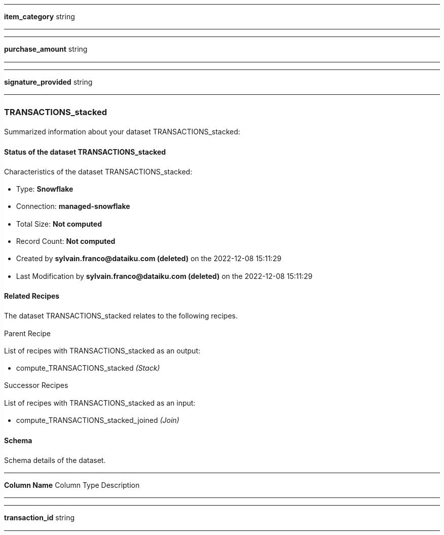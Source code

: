   -------------------- -------- --
  **item\_category**   string   
  -------------------- -------- --

  ---------------------- -------- --
  **purchase\_amount**   string   
  ---------------------- -------- --

  ------------------------- -------- --
  **signature\_provided**   string   
  ------------------------- -------- --

### TRANSACTIONS\_stacked

Summarized information about your dataset TRANSACTIONS\_stacked:

#### Status of the dataset TRANSACTIONS\_stacked

Characteristics of the dataset TRANSACTIONS\_stacked:

-   Type: **Snowflake**

-   Connection: **managed-snowflake**

-   Total Size: **Not computed**

-   Record Count: **Not computed**

-   Created by **sylvain.franco\@dataiku.com (deleted)** on the
    2022-12-08 15:11:29

-   Last Modification by **sylvain.franco\@dataiku.com (deleted)** on
    the 2022-12-08 15:11:29

#### Related Recipes

The dataset TRANSACTIONS\_stacked relates to the following recipes.

Parent Recipe

List of recipes with TRANSACTIONS\_stacked as an output:

-   compute\_TRANSACTIONS\_stacked *(Stack)*

Successor Recipes

List of recipes with TRANSACTIONS\_stacked as an input:

-   compute\_TRANSACTIONS\_stacked\_joined *(Join)*

#### Schema

Schema details of the dataset.

  ----------------- ------------- -------------
  **Column Name**   Column Type   Description
  ----------------- ------------- -------------

  --------------------- -------- --
  **transaction\_id**   string   
  --------------------- -------- --
